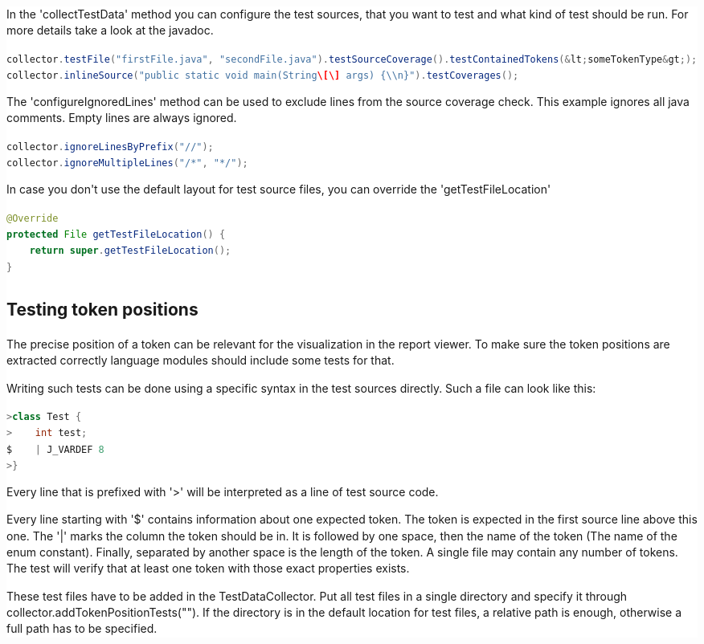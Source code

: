 In the 'collectTestData' method you can configure the test sources, that you want to test and what kind of test should be run. For more details take a look at the javadoc.

```java
collector.testFile("firstFile.java", "secondFile.java").testSourceCoverage().testContainedTokens(&lt;someTokenType&gt;);  
collector.inlineSource("public static void main(String\[\] args) {\\n}").testCoverages();
```

The 'configureIgnoredLines' method can be used to exclude lines from the source coverage check. This example ignores all java comments. Empty lines are always ignored.

```java
collector.ignoreLinesByPrefix("//");  
collector.ignoreMultipleLines("/*", "*/");
```

In case you don't use the default layout for test source files, you can override the 'getTestFileLocation'

```java
@Override  
protected File getTestFileLocation() {  
    return super.getTestFileLocation();  
}
```

## Testing token positions

The precise position of a token can be relevant for the visualization in the report viewer. To make sure the token positions are extracted correctly language modules should include some tests for that.

Writing such tests can be done using a specific syntax in the test sources directly.
Such a file can look like this:
```java
>class Test {
>    int test;
$    | J_VARDEF 8
>}
```

Every line that is prefixed with '>' will be interpreted as a line of test source code.

Every line starting with '$' contains information about one expected token. The token is expected in the first source line above this one.
The '|' marks the column the token should be in. It is followed by one space, then the name of the token (The name of the enum constant).
Finally, separated by another space is the length of the token.
A single file may contain any number of tokens.
The test will verify that at least one token with those exact properties exists.

These test files have to be added in the TestDataCollector. Put all test files in a single directory and specify it through collector.addTokenPositionTests("<directory>").
If the directory is in the default location for test files, a relative path is enough, otherwise a full path has to be specified.
